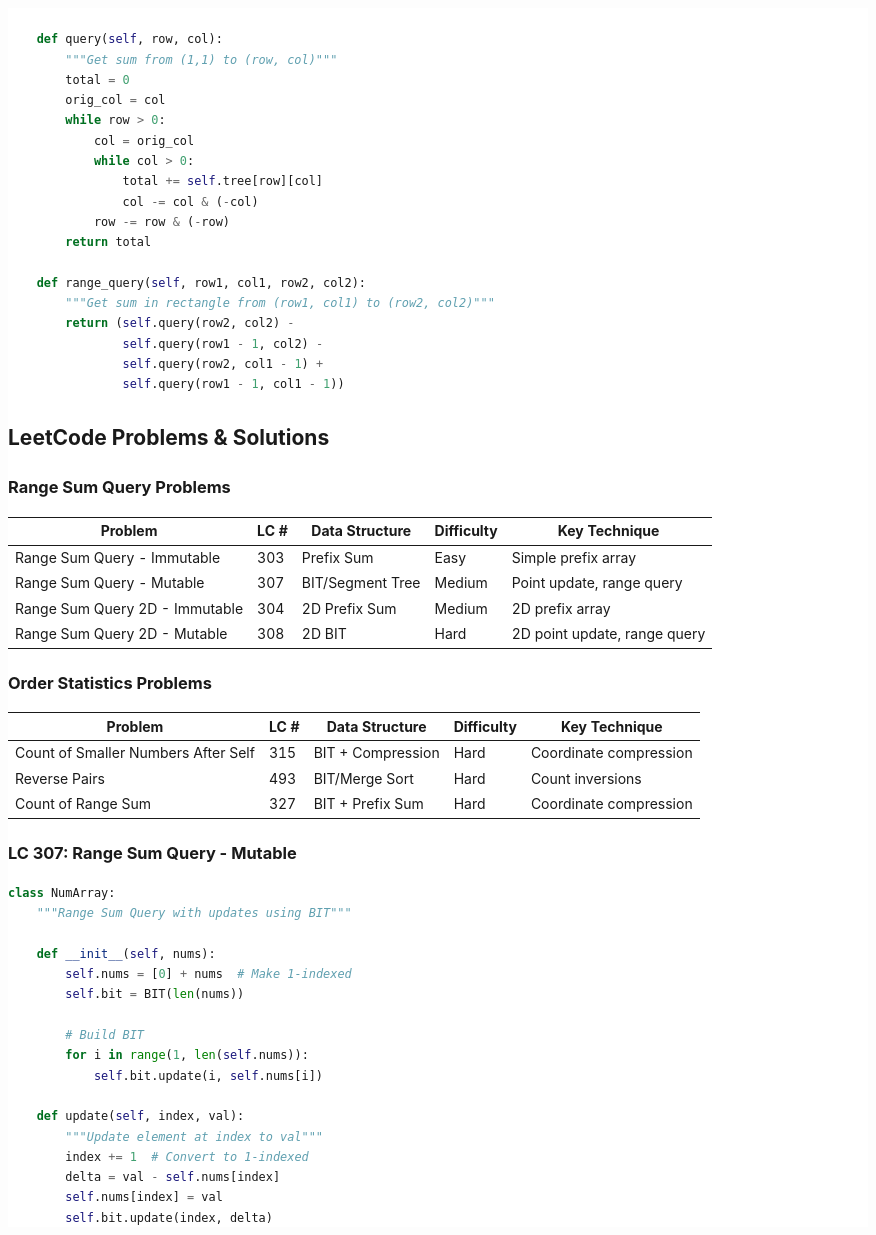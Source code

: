 ```python

    def query(self, row, col):
        """Get sum from (1,1) to (row, col)"""
        total = 0
        orig_col = col
        while row > 0:
            col = orig_col
            while col > 0:
                total += self.tree[row][col]
                col -= col & (-col)
            row -= row & (-row)
        return total

    def range_query(self, row1, col1, row2, col2):
        """Get sum in rectangle from (row1, col1) to (row2, col2)"""
        return (self.query(row2, col2) -
                self.query(row1 - 1, col2) -
                self.query(row2, col1 - 1) +
                self.query(row1 - 1, col1 - 1))
```

## LeetCode Problems & Solutions

### **Range Sum Query Problems**
| Problem | LC # | Data Structure | Difficulty | Key Technique |
|---------|------|----------------|------------|---------------|
| Range Sum Query - Immutable | 303 | Prefix Sum | Easy | Simple prefix array |
| Range Sum Query - Mutable | 307 | BIT/Segment Tree | Medium | Point update, range query |
| Range Sum Query 2D - Immutable | 304 | 2D Prefix Sum | Medium | 2D prefix array |
| Range Sum Query 2D - Mutable | 308 | 2D BIT | Hard | 2D point update, range query |

### **Order Statistics Problems**
| Problem | LC # | Data Structure | Difficulty | Key Technique |
|---------|------|----------------|------------|---------------|
| Count of Smaller Numbers After Self | 315 | BIT + Compression | Hard | Coordinate compression |
| Reverse Pairs | 493 | BIT/Merge Sort | Hard | Count inversions |
| Count of Range Sum | 327 | BIT + Prefix Sum | Hard | Coordinate compression |

### LC 307: Range Sum Query - Mutable
```python
class NumArray:
    """Range Sum Query with updates using BIT"""

    def __init__(self, nums):
        self.nums = [0] + nums  # Make 1-indexed
        self.bit = BIT(len(nums))

        # Build BIT
        for i in range(1, len(self.nums)):
            self.bit.update(i, self.nums[i])

    def update(self, index, val):
        """Update element at index to val"""
        index += 1  # Convert to 1-indexed
        delta = val - self.nums[index]
        self.nums[index] = val
        self.bit.update(index, delta)
```